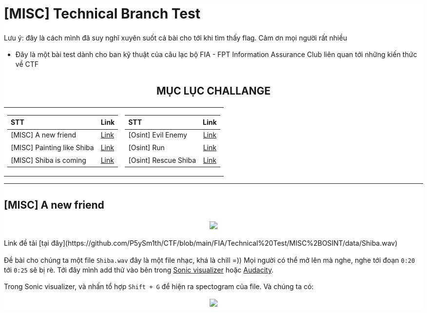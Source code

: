 [MISC] Technical Branch Test
====

Lưu ý: đây là cách mình đã suy nghĩ xuyên suốt cả bài cho tới khi tìm thấy flag. Cảm ơn mọi người rất nhiều
    <ul>
        <li>Đây là một bài test dành cho ban kỹ thuật của câu lạc bộ FIA - FPT Information Assurance Club liên quan tới những kiến thức về CTF</li>
    </ul>



<table align = "center">
<h2 align=center>MỤC LỤC CHALLANGE</h2>
  <tr>
  <td>

STT | Link |
| :--------- | :-- |
| [MISC] A new friend  | [Link](#misc-a-new-friend) | 
| [MISC] Painting like Shiba  | [Link](#misc-painting-like-shiba) | 
| [MISC] Shiba is coming  | [Link](#misc-shiba-is-coming) | 
  </td>
  <td>

STT | Link |
| :--------- | :--: | 
| [Osint] Evil Enemy  | [Link](#osint-evil-enemy) | 
|  [Osint] Run  | [Link](#osint-run) | 
| [Osint] Rescue Shiba  | [Link](#osint-shiba-rescue) | 
  </td>
  </tr>
</table>



------------------------
## [MISC] A new friend 
<p align="center">
  <img src="https://user-images.githubusercontent.com/100250271/217152118-eacc4b2d-c0e7-4b1b-b768-73b0b8005904.png">
</p>
Link đề tải [tại đây](https://github.com/P5ySm1th/CTF/blob/main/FIA/Technical%20Test/MISC%2BOSINT/data/Shiba.wav)

Đề bài cho chúng ta một file `Shiba.wav` đây là một file nhạc, khá là chill =)) 
Mọi người có thể mở lên mà nghe, nghe tới đoạn `0:20` tới `0:25` sẽ bị rè. Tới đây mình add thử vào bên trong [Sonic visualizer](https://www.sonicvisualiser.org/) hoặc [Audacity](https://www.audacityteam.org/download/).

Trong Sonic visualizer, và nhấn tổ hợp `Shift + G` để hiện ra spectogram của file. Và chúng ta có: 

<p align="center">
  <img src="https://user-images.githubusercontent.com/100250271/217155034-a93a26ac-da89-4c12-91c0-b38e6f94a969.png">
</p>


[From]: ohtoai8888@gmail.com
[To]: bory@wibu.com